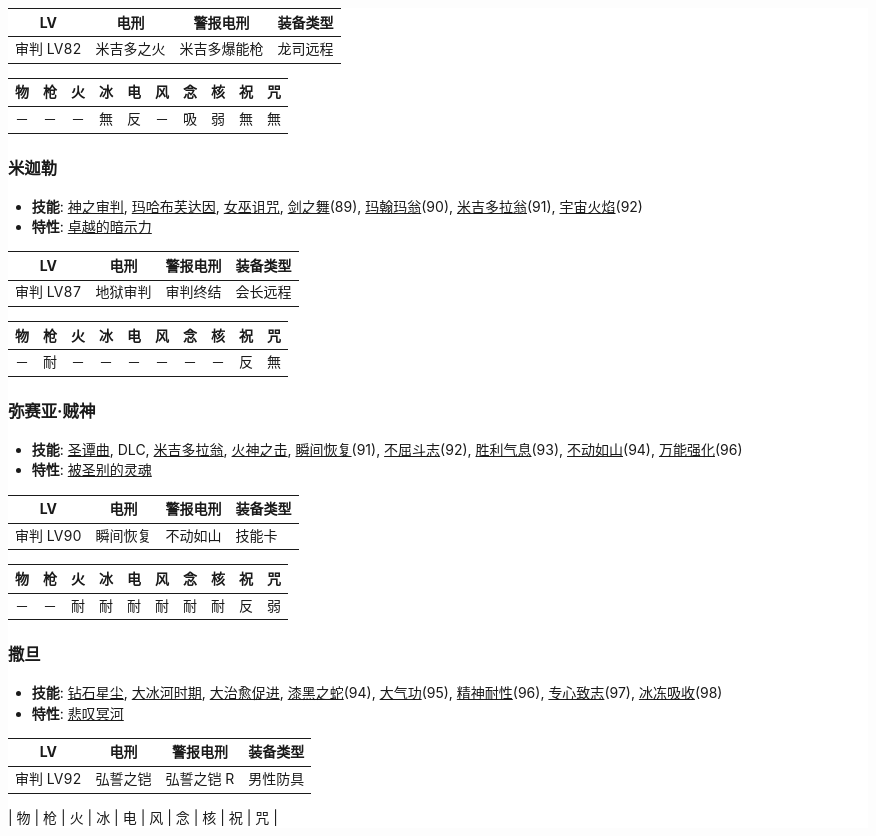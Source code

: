| LV        | 电刑       | 警报电刑     | 装备类型 |
| --------- | ---------- | ------------ | -------- |
| 审判 LV82 | 米吉多之火 | 米吉多爆能枪 | 龙司远程 |

| 物  | 枪  | 火  | 冰  | 电  | 风  | 念  | 核  | 祝  | 咒  |
| --- | --- | --- | --- | --- | --- | --- | --- | --- | --- |
| －  | －  | －  | 無  | 反  | －  | 吸  | 弱  | 無  | 無  |

### 米迦勒

- **技能**: [神之审判](/skills/祝福#神之审判), [玛哈布芙达因](/skills/冰冻#玛哈布芙达因), [女巫诅咒](/skills/辅助#女巫诅咒), [剑之舞](/skills/物理#剑之舞)(89), [玛翰玛翁](/skills/祝福#玛翰玛翁)(90), [米吉多拉翁](/skills/万能#米吉多拉翁)(91), [宇宙火焰](/skills/核热#宇宙火焰)(92)
- **特性**: [卓越的暗示力](/特性#卓越的暗示力)

| LV        | 电刑     | 警报电刑 | 装备类型 |
| --------- | -------- | -------- | -------- |
| 审判 LV87 | 地狱审判 | 审判终结 | 会长远程 |

| 物  | 枪  | 火  | 冰  | 电  | 风  | 念  | 核  | 祝  | 咒  |
| --- | --- | --- | --- | --- | --- | --- | --- | --- | --- |
| －  | 耐  | －  | －  | －  | －  | －  | －  | 反  | 無  |

### 弥赛亚·贼神

- **技能**: [圣谭曲](/skills/恢复#圣谭曲), DLC, [米吉多拉翁](/skills/万能#米吉多拉翁), [火神之击](/skills/物理#火神之击), [瞬间恢复](/skills/被动#瞬间恢复)(91), [不屈斗志](/skills/被动#不屈斗志)(92), [胜利气息](/skills/被动#胜利气息)(93), [不动如山](/skills/被动#不动如山)(94), [万能强化](/skills/被动#万能强化)(96)
- **特性**: [被圣别的灵魂](/特性#被圣别的灵魂)

| LV        | 电刑     | 警报电刑 | 装备类型 |
| --------- | -------- | -------- | -------- |
| 审判 LV90 | 瞬间恢复 | 不动如山 | 技能卡   |

| 物  | 枪  | 火  | 冰  | 电  | 风  | 念  | 核  | 祝  | 咒  |
| --- | --- | --- | --- | --- | --- | --- | --- | --- | --- |
| －  | －  | 耐  | 耐  | 耐  | 耐  | 耐  | 耐  | 反  | 弱  |

### 撒旦

- **技能**: [钻石星尘](/skills/冰冻#钻石星尘), [大冰河时期](/skills/冰冻#大冰河时期), [大治愈促进](/skills/被动#大治愈促进), [漆黑之蛇](/skills/万能#漆黑之蛇)(94), [大气功](/skills/被动#大气功)(95), [精神耐性](/skills/被动#精神耐性)(96), [专心致志](/skills/辅助#专心致志)(97), [冰冻吸收](/skills/被动#冰冻吸收)(98)
- **特性**: [悲叹冥河](/特性#悲叹冥河)

| LV        | 电刑     | 警报电刑   | 装备类型 |
| --------- | -------- | ---------- | -------- |
| 审判 LV92 | 弘誓之铠 | 弘誓之铠 R | 男性防具 |

| 物  | 枪  | 火  | 冰  | 电  | 风  | 念  | 核  | 祝  | 咒  |

